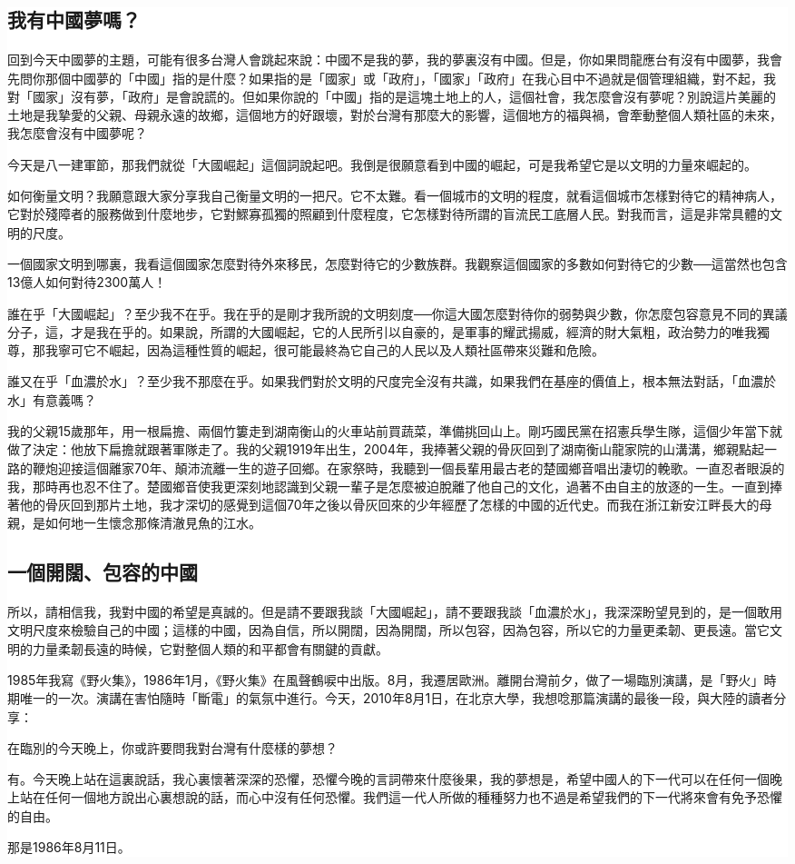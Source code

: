 ## 我有中國夢嗎？

回到今天中國夢的主題，可能有很多台灣人會跳起來說：中國不是我的夢，我的夢裏沒有中國。但是，你如果問龍應台有沒有中國夢，我會先問你那個中國夢的「中國」指的是什麼？如果指的是「國家」或「政府」，「國家」「政府」在我心目中不過就是個管理組織，對不起，我對「國家」沒有夢，「政府」是會說謊的。但如果你說的「中國」指的是這塊土地上的人，這個社會，我怎麼會沒有夢呢？別說這片美麗的土地是我摯愛的父親、母親永遠的故鄉，這個地方的好跟壞，對於台灣有那麼大的影響，這個地方的福與禍，會牽動整個人類社區的未來，我怎麼會沒有中國夢呢？

今天是八一建軍節，那我們就從「大國崛起」這個詞說起吧。我倒是很願意看到中國的崛起，可是我希望它是以文明的力量來崛起的。

如何衡量文明？我願意跟大家分享我自己衡量文明的一把尺。它不太難。看一個城市的文明的程度，就看這個城市怎樣對待它的精神病人，它對於殘障者的服務做到什麼地步，它對鰥寡孤獨的照顧到什麼程度，它怎樣對待所謂的盲流民工底層人民。對我而言，這是非常具體的文明的尺度。

一個國家文明到哪裏，我看這個國家怎麼對待外來移民，怎麼對待它的少數族群。我觀察這個國家的多數如何對待它的少數──這當然也包含13億人如何對待2300萬人！

誰在乎「大國崛起」？至少我不在乎。我在乎的是剛才我所說的文明刻度──你這大國怎麼對待你的弱勢與少數，你怎麼包容意見不同的異議分子，這，才是我在乎的。如果說，所謂的大國崛起，它的人民所引以自豪的，是軍事的耀武揚威，經濟的財大氣粗，政治勢力的唯我獨尊，那我寧可它不崛起，因為這種性質的崛起，很可能最終為它自己的人民以及人類社區帶來災難和危險。

誰又在乎「血濃於水」？至少我不那麼在乎。如果我們對於文明的尺度完全沒有共識，如果我們在基座的價值上，根本無法對話，「血濃於水」有意義嗎？

我的父親15歲那年，用一根扁擔、兩個竹簍走到湖南衡山的火車站前買蔬菜，準備挑回山上。剛巧國民黨在招憲兵學生隊，這個少年當下就做了決定：他放下扁擔就跟著軍隊走了。我的父親1919年出生，2004年，我捧著父親的骨灰回到了湖南衡山龍家院的山溝溝，鄉親點起一路的鞭炮迎接這個離家70年、顛沛流離一生的遊子回鄉。在家祭時，我聽到一個長輩用最古老的楚國鄉音唱出淒切的輓歌。一直忍者眼淚的我，那時再也忍不住了。楚國鄉音使我更深刻地認識到父親一輩子是怎麼被迫脫離了他自己的文化，過著不由自主的放逐的一生。一直到捧著他的骨灰回到那片土地，我才深切的感覺到這個70年之後以骨灰回來的少年經歷了怎樣的中國的近代史。而我在浙江新安江畔長大的母親，是如何地一生懷念那條清澈見魚的江水。

## 一個開闊、包容的中國

所以，請相信我，我對中國的希望是真誠的。但是請不要跟我談「大國崛起」，請不要跟我談「血濃於水」，我深深盼望見到的，是一個敢用文明尺度來檢驗自己的中國；這樣的中國，因為自信，所以開闊，因為開闊，所以包容，因為包容，所以它的力量更柔韌、更長遠。當它文明的力量柔韌長遠的時候，它對整個人類的和平都會有關鍵的貢獻。

1985年我寫《野火集》，1986年1月，《野火集》在風聲鶴唳中出版。8月，我遷居歐洲。離開台灣前夕，做了一場臨別演講，是「野火」時期唯一的一次。演講在害怕隨時「斷電」的氣氛中進行。今天，2010年8月1日，在北京大學，我想唸那篇演講的最後一段，與大陸的讀者分享：

在臨別的今天晚上，你或許要問我對台灣有什麼樣的夢想？

有。今天晚上站在這裏說話，我心裏懷著深深的恐懼，恐懼今晚的言詞帶來什麼後果，我的夢想是，希望中國人的下一代可以在任何一個晚上站在任何一個地方說出心裏想說的話，而心中沒有任何恐懼。我們這一代人所做的種種努力也不過是希望我們的下一代將來會有免予恐懼的自由。

那是1986年8月11日。

